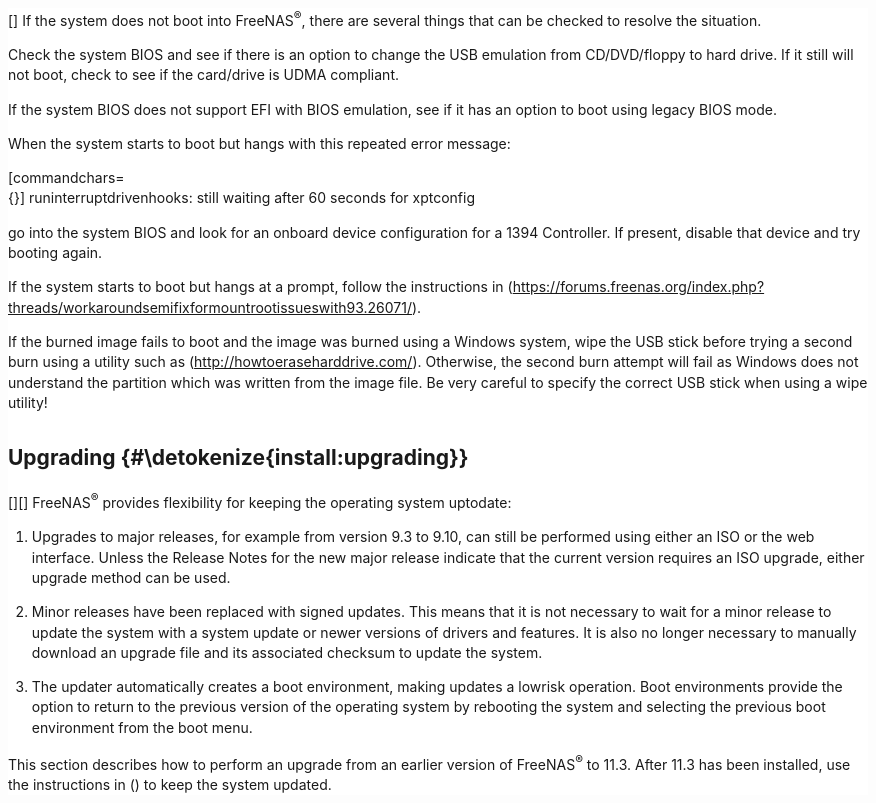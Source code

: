 \[\] If the system does not boot into FreeNAS$^{\text{®}}$, there are
several things that can be checked to resolve the situation.

Check the system BIOS and see if there is an option to change the USB
emulation from CD/DVD/floppy to hard drive. If it still will not boot,
check to see if the card/drive is UDMA compliant.

If the system BIOS does not support EFI with BIOS emulation, see if it
has an option to boot using legacy BIOS mode.

When the system starts to boot but hangs with this repeated error
message:

\[commandchars=\
{}\] runinterruptdrivenhooks: still waiting after 60 seconds for
xptconfig

go into the system BIOS and look for an onboard device configuration for
a 1394 Controller. If present, disable that device and try booting
again.

If the system starts to boot but hangs at a prompt, follow the
instructions in <span> </span>
(https://forums.freenas.org/index.php?threads/workaroundsemifixformountrootissueswith93.26071/).

If the burned image fails to boot and the image was burned using a
Windows system, wipe the USB stick before trying a second burn using a
utility such as <span> </span> (http://howtoeraseharddrive.com/).
Otherwise, the second burn attempt will fail as Windows does not
understand the partition which was written from the image file. Be very
careful to specify the correct USB stick when using a wipe utility!

Upgrading {#\detokenize{install:upgrading}}
---------

\[\]\[\] FreeNAS$^{\text{®}}$ provides flexibility for keeping the
operating system uptodate:

1.  Upgrades to major releases, for example from version 9.3 to 9.10,
    can still be performed using either an ISO or the web interface.
    Unless the Release Notes for the new major release indicate that the
    current version requires an ISO upgrade, either upgrade method can
    be used.

2.  Minor releases have been replaced with signed updates. This means
    that it is not necessary to wait for a minor release to update the
    system with a system update or newer versions of drivers
    and features. It is also no longer necessary to manually download an
    upgrade file and its associated checksum to update the system.

3.  The updater automatically creates a boot environment, making updates
    a lowrisk operation. Boot environments provide the option to return
    to the previous version of the operating system by rebooting the
    system and selecting the previous boot environment from the
    boot menu.

This section describes how to perform an upgrade from an earlier version
of FreeNAS$^{\text{®}}$ to 11.3. After 11.3 has been installed, use the
instructions in () to keep the system updated.
